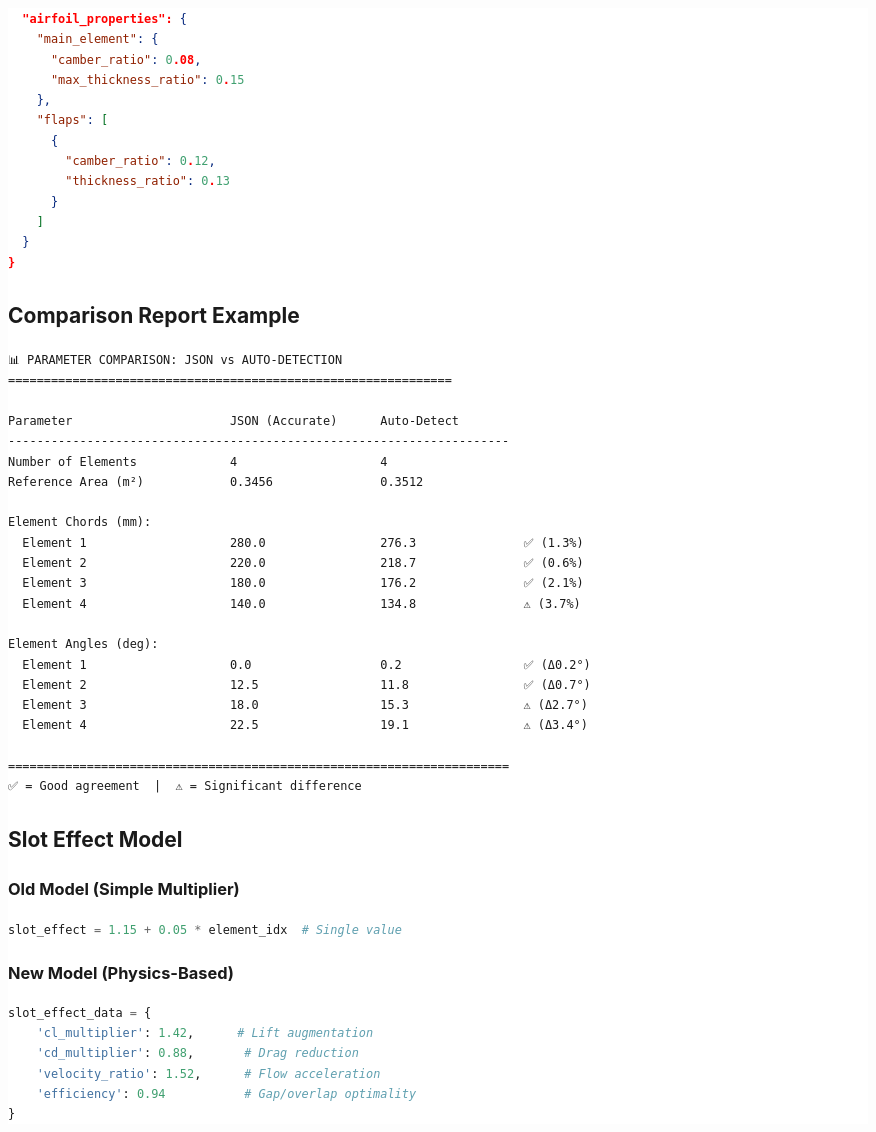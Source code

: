 ```json
  "airfoil_properties": {
    "main_element": {
      "camber_ratio": 0.08,
      "max_thickness_ratio": 0.15
    },
    "flaps": [
      {
        "camber_ratio": 0.12,
        "thickness_ratio": 0.13
      }
    ]
  }
}
```

## Comparison Report Example

```
📊 PARAMETER COMPARISON: JSON vs AUTO-DETECTION
==============================================================

Parameter                      JSON (Accurate)      Auto-Detect         
----------------------------------------------------------------------
Number of Elements             4                    4                   
Reference Area (m²)            0.3456               0.3512              

Element Chords (mm):
  Element 1                    280.0                276.3               ✅ (1.3%)
  Element 2                    220.0                218.7               ✅ (0.6%)
  Element 3                    180.0                176.2               ✅ (2.1%)
  Element 4                    140.0                134.8               ⚠️ (3.7%)

Element Angles (deg):
  Element 1                    0.0                  0.2                 ✅ (Δ0.2°)
  Element 2                    12.5                 11.8                ✅ (Δ0.7°)
  Element 3                    18.0                 15.3                ⚠️ (Δ2.7°)
  Element 4                    22.5                 19.1                ⚠️ (Δ3.4°)

======================================================================
✅ = Good agreement  |  ⚠️ = Significant difference
```

## Slot Effect Model

### Old Model (Simple Multiplier)
```python
slot_effect = 1.15 + 0.05 * element_idx  # Single value
```

### New Model (Physics-Based)
```python
slot_effect_data = {
    'cl_multiplier': 1.42,      # Lift augmentation
    'cd_multiplier': 0.88,       # Drag reduction
    'velocity_ratio': 1.52,      # Flow acceleration
    'efficiency': 0.94           # Gap/overlap optimality
}
```
